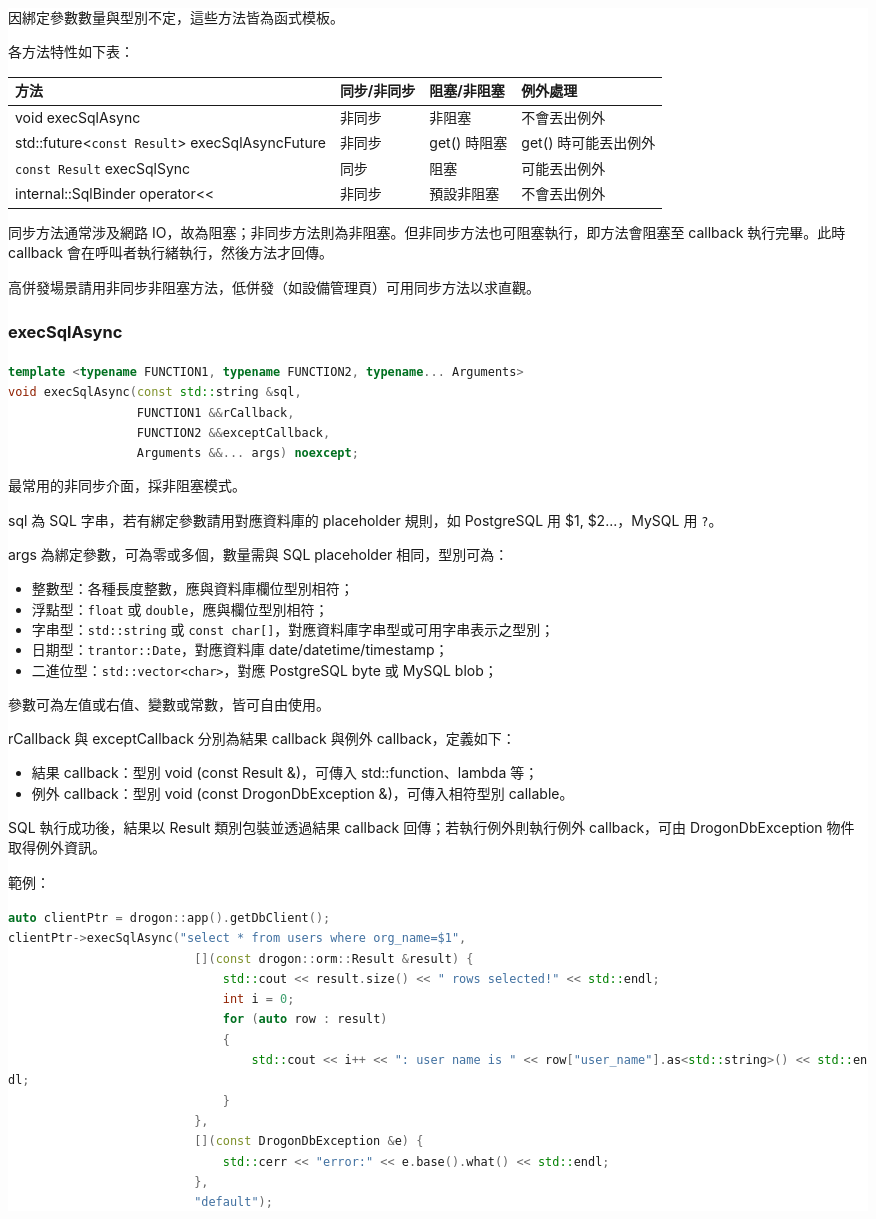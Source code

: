 因綁定參數數量與型別不定，這些方法皆為函式模板。

各方法特性如下表：

| 方法                                         | 同步/非同步   | 阻塞/非阻塞           | 例外處理                      |
| :-------------------------------------------- | :------------ | :-------------------- | :---------------------------- |
| void execSqlAsync                             | 非同步        | 非阻塞                | 不會丟出例外                  |
| std::future<`const Result`> execSqlAsyncFuture  | 非同步        | get() 時阻塞          | get() 時可能丟出例外           |
| `const Result` execSqlSync                      | 同步          | 阻塞                  | 可能丟出例外                   |
| internal::SqlBinder operator<<                | 非同步        | 預設非阻塞            | 不會丟出例外                   |

同步方法通常涉及網路 IO，故為阻塞；非同步方法則為非阻塞。但非同步方法也可阻塞執行，即方法會阻塞至 callback 執行完畢。此時 callback 會在呼叫者執行緒執行，然後方法才回傳。

高併發場景請用非同步非阻塞方法，低併發（如設備管理頁）可用同步方法以求直觀。

### execSqlAsync

```c++
template <typename FUNCTION1, typename FUNCTION2, typename... Arguments>
void execSqlAsync(const std::string &sql,
                  FUNCTION1 &&rCallback,
                  FUNCTION2 &&exceptCallback,
                  Arguments &&... args) noexcept;
```

最常用的非同步介面，採非阻塞模式。

sql 為 SQL 字串，若有綁定參數請用對應資料庫的 placeholder 規則，如 PostgreSQL 用 $1, $2...，MySQL 用 `?`。

args 為綁定參數，可為零或多個，數量需與 SQL placeholder 相同，型別可為：

- 整數型：各種長度整數，應與資料庫欄位型別相符；
- 浮點型：`float` 或 `double`，應與欄位型別相符；
- 字串型：`std::string` 或 `const char[]`，對應資料庫字串型或可用字串表示之型別；
- 日期型：`trantor::Date`，對應資料庫 date/datetime/timestamp；
- 二進位型：`std::vector<char>`，對應 PostgreSQL byte 或 MySQL blob；

參數可為左值或右值、變數或常數，皆可自由使用。

rCallback 與 exceptCallback 分別為結果 callback 與例外 callback，定義如下：

- 結果 callback：型別 void (const Result &)，可傳入 std::function、lambda 等；
- 例外 callback：型別 void (const DrogonDbException &)，可傳入相符型別 callable。

SQL 執行成功後，結果以 Result 類別包裝並透過結果 callback 回傳；若執行例外則執行例外 callback，可由 DrogonDbException 物件取得例外資訊。

範例：

```c++
auto clientPtr = drogon::app().getDbClient();
clientPtr->execSqlAsync("select * from users where org_name=$1",
                          [](const drogon::orm::Result &result) {
                              std::cout << result.size() << " rows selected!" << std::endl;
                              int i = 0;
                              for (auto row : result)
                              {
                                  std::cout << i++ << ": user name is " << row["user_name"].as<std::string>() << std::endl;
                              }
                          },
                          [](const DrogonDbException &e) {
                              std::cerr << "error:" << e.base().what() << std::endl;
                          },
                          "default");
```
